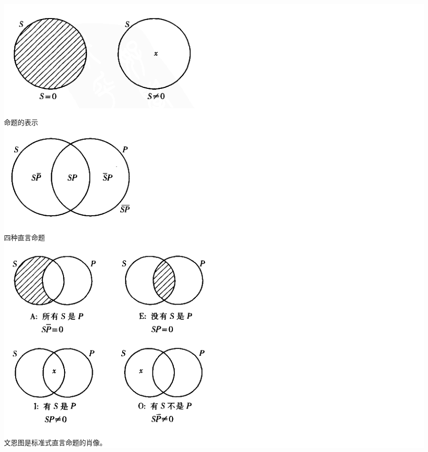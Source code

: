 ![class](img/class.png)

命题的表示

![proposition](img/proposition.png)

四种直言命题

![categorical-proposition](img/categorical-proposition.png)

文恩图是标准式直言命题的肖像。


